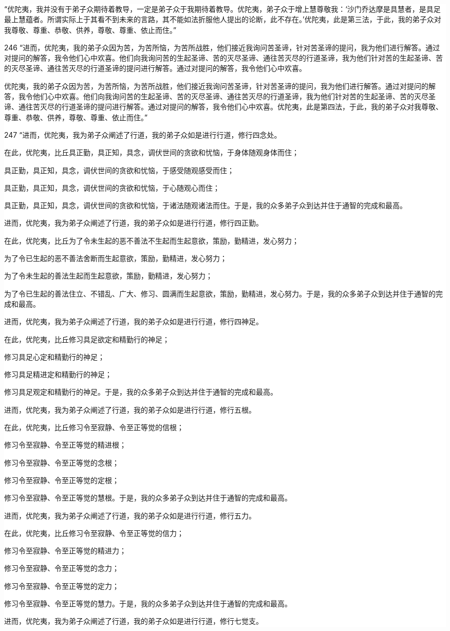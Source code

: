 “优陀夷，我并没有于弟子众期待着教导，一定是弟子众于我期待着教导。优陀夷，弟子众于增上慧尊敬我：‘沙门乔达摩是具慧者，是具足最上慧蕴者。所谓实际上于其看不到未来的言路，其不能如法折服他人提出的论断，此不存在。’优陀夷，此是第三法，于此，我的弟子众对我尊敬、尊重、恭敬、供养，尊敬、尊重、依止而住。”

246 “进而，优陀夷，我的弟子众因为苦，为苦所恼，为苦所战胜，他们接近我询问苦圣谛，针对苦圣谛的提问，我为他们进行解答。通过对提问的解答，我令他们心中欢喜。他们向我询问苦的生起圣谛、苦的灭尽圣谛、通往苦灭尽的行道圣谛，我为他们针对苦的生起圣谛、苦的灭尽圣谛、通往苦灭尽的行道圣谛的提问进行解答。通过对提问的解答，我令他们心中欢喜。

优陀夷，我的弟子众因为苦，为苦所恼，为苦所战胜，他们接近我询问苦圣谛，针对苦圣谛的提问，我为他们进行解答。通过对提问的解答，我令他们心中欢喜。他们向我询问苦的生起圣谛、苦的灭尽圣谛、通往苦灭尽的行道圣谛，我为他们针对苦的生起圣谛、苦的灭尽圣谛、通往苦灭尽的行道圣谛的提问进行解答。通过对提问的解答，我令他们心中欢喜。优陀夷，此是第四法，于此，我的弟子众对我尊敬、尊重、恭敬、供养，尊敬、尊重、依止而住。”

247 “进而，优陀夷，我为弟子众阐述了行道，我的弟子众如是进行行道，修行四念处。

在此，优陀夷，比丘具正勤，具正知，具念，调伏世间的贪欲和忧恼，于身体随观身体而住；

具正勤，具正知，具念，调伏世间的贪欲和忧恼，于感受随观感受而住；

具正勤，具正知，具念，调伏世间的贪欲和忧恼，于心随观心而住；

具正勤，具正知，具念，调伏世间的贪欲和忧恼，于诸法随观诸法而住。于是，我的众多弟子众到达并住于通智的完成和最高。

进而，优陀夷，我为弟子众阐述了行道，我的弟子众如是进行行道，修行四正勤。

在此，优陀夷，比丘为了令未生起的恶不善法不生起而生起意欲，策励，勤精进，发心努力；

为了令已生起的恶不善法舍断而生起意欲，策励，勤精进，发心努力；

为了令未生起的善法生起而生起意欲，策励，勤精进，发心努力；

为了令已生起的善法住立、不错乱、广大、修习、圆满而生起意欲，策励，勤精进，发心努力。于是，我的众多弟子众到达并住于通智的完成和最高。

进而，优陀夷，我为弟子众阐述了行道，我的弟子众如是进行行道，修行四神足。

在此，优陀夷，比丘修习具足欲定和精勤行的神足；

修习具足心定和精勤行的神足；

修习具足精进定和精勤行的神足；

修习具足观定和精勤行的神足。于是，我的众多弟子众到达并住于通智的完成和最高。

进而，优陀夷，我为弟子众阐述了行道，我的弟子众如是进行行道，修行五根。

在此，优陀夷，比丘修习令至寂静、令至正等觉的信根；

修习令至寂静、令至正等觉的精进根；

修习令至寂静、令至正等觉的念根；

修习令至寂静、令至正等觉的定根；

修习令至寂静、令至正等觉的慧根。于是，我的众多弟子众到达并住于通智的完成和最高。

进而，优陀夷，我为弟子众阐述了行道，我的弟子众如是进行行道，修行五力。

在此，优陀夷，比丘修习令至寂静、令至正等觉的信力；

修习令至寂静、令至正等觉的精进力；

修习令至寂静、令至正等觉的念力；

修习令至寂静、令至正等觉的定力；

修习令至寂静、令至正等觉的慧力。于是，我的众多弟子众到达并住于通智的完成和最高。

进而，优陀夷，我为弟子众阐述了行道，我的弟子众如是进行行道，修行七觉支。
